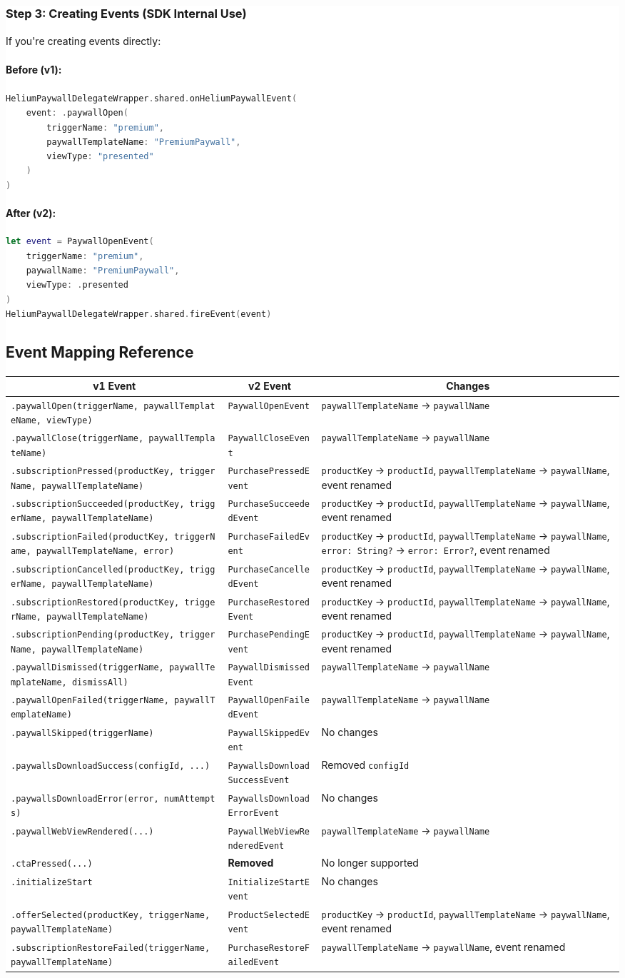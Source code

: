 ### Step 3: Creating Events (SDK Internal Use)

If you're creating events directly:

#### Before (v1):
```swift
HeliumPaywallDelegateWrapper.shared.onHeliumPaywallEvent(
    event: .paywallOpen(
        triggerName: "premium",
        paywallTemplateName: "PremiumPaywall",
        viewType: "presented"
    )
)
```

#### After (v2):
```swift
let event = PaywallOpenEvent(
    triggerName: "premium",
    paywallName: "PremiumPaywall",
    viewType: .presented
)
HeliumPaywallDelegateWrapper.shared.fireEvent(event)
```

## Event Mapping Reference

| v1 Event | v2 Event | Changes |
|----------|----------|---------|
| `.paywallOpen(triggerName, paywallTemplateName, viewType)` | `PaywallOpenEvent` | `paywallTemplateName` → `paywallName` |
| `.paywallClose(triggerName, paywallTemplateName)` | `PaywallCloseEvent` | `paywallTemplateName` → `paywallName` |
| `.subscriptionPressed(productKey, triggerName, paywallTemplateName)` | `PurchasePressedEvent` | `productKey` → `productId`, `paywallTemplateName` → `paywallName`, event renamed |
| `.subscriptionSucceeded(productKey, triggerName, paywallTemplateName)` | `PurchaseSucceededEvent` | `productKey` → `productId`, `paywallTemplateName` → `paywallName`, event renamed |
| `.subscriptionFailed(productKey, triggerName, paywallTemplateName, error)` | `PurchaseFailedEvent` | `productKey` → `productId`, `paywallTemplateName` → `paywallName`, `error: String?` → `error: Error?`, event renamed |
| `.subscriptionCancelled(productKey, triggerName, paywallTemplateName)` | `PurchaseCancelledEvent` | `productKey` → `productId`, `paywallTemplateName` → `paywallName`, event renamed |
| `.subscriptionRestored(productKey, triggerName, paywallTemplateName)` | `PurchaseRestoredEvent` | `productKey` → `productId`, `paywallTemplateName` → `paywallName`, event renamed |
| `.subscriptionPending(productKey, triggerName, paywallTemplateName)` | `PurchasePendingEvent` | `productKey` → `productId`, `paywallTemplateName` → `paywallName`, event renamed |
| `.paywallDismissed(triggerName, paywallTemplateName, dismissAll)` | `PaywallDismissedEvent` | `paywallTemplateName` → `paywallName` |
| `.paywallOpenFailed(triggerName, paywallTemplateName)` | `PaywallOpenFailedEvent` | `paywallTemplateName` → `paywallName` |
| `.paywallSkipped(triggerName)` | `PaywallSkippedEvent` | No changes |
| `.paywallsDownloadSuccess(configId, ...)` | `PaywallsDownloadSuccessEvent` | Removed `configId` |
| `.paywallsDownloadError(error, numAttempts)` | `PaywallsDownloadErrorEvent` | No changes |
| `.paywallWebViewRendered(...)` | `PaywallWebViewRenderedEvent` | `paywallTemplateName` → `paywallName` |
| `.ctaPressed(...)` | **Removed** | No longer supported |
| `.initializeStart` | `InitializeStartEvent` | No changes |
| `.offerSelected(productKey, triggerName, paywallTemplateName)` | `ProductSelectedEvent` | `productKey` → `productId`, `paywallTemplateName` → `paywallName`, event renamed |
| `.subscriptionRestoreFailed(triggerName, paywallTemplateName)` | `PurchaseRestoreFailedEvent` | `paywallTemplateName` → `paywallName`, event renamed |
